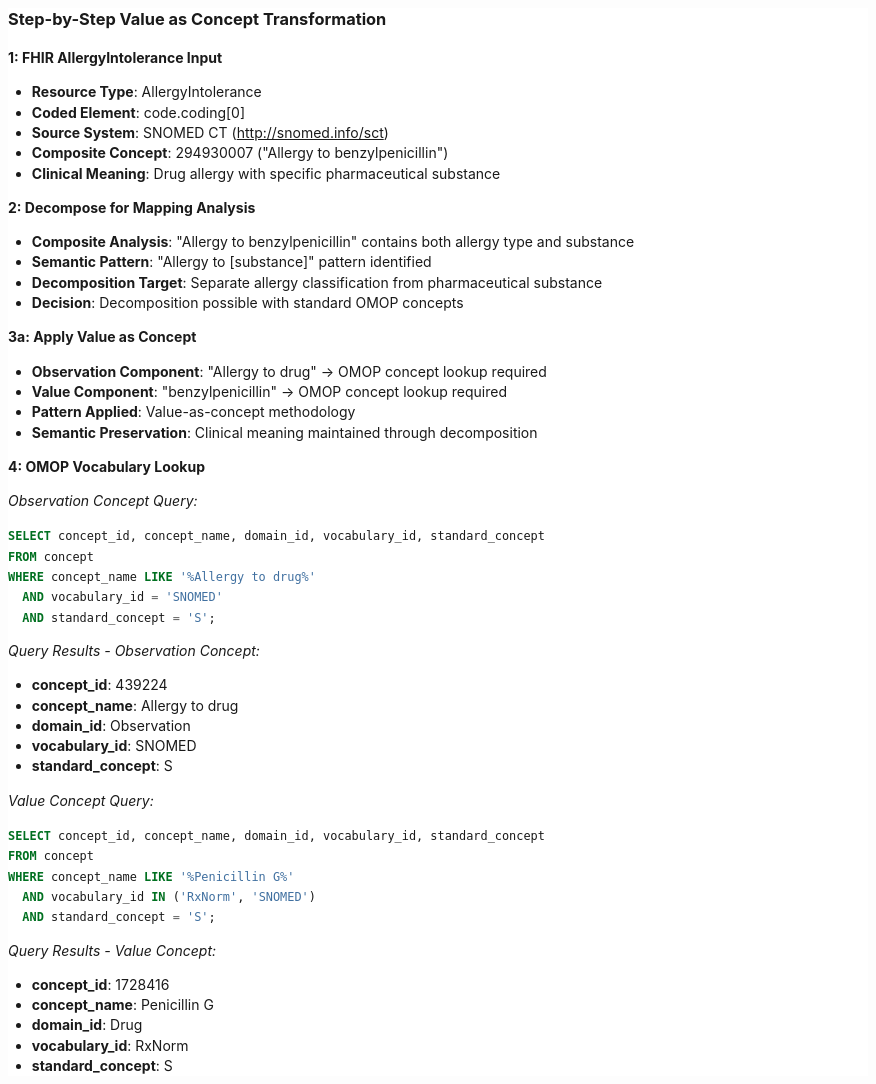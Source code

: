 ### Step-by-Step Value as Concept Transformation

**1: FHIR AllergyIntolerance Input**
- **Resource Type**: AllergyIntolerance
- **Coded Element**: code.coding[0]
- **Source System**: SNOMED CT (http://snomed.info/sct)
- **Composite Concept**: 294930007 ("Allergy to benzylpenicillin")
- **Clinical Meaning**: Drug allergy with specific pharmaceutical substance

**2: Decompose for Mapping Analysis**
- **Composite Analysis**: "Allergy to benzylpenicillin" contains both allergy type and substance
- **Semantic Pattern**: "Allergy to [substance]" pattern identified
- **Decomposition Target**: Separate allergy classification from pharmaceutical substance
- **Decision**: Decomposition possible with standard OMOP concepts

**3a: Apply Value as Concept**
- **Observation Component**: "Allergy to drug" → OMOP concept lookup required
- **Value Component**: "benzylpenicillin" → OMOP concept lookup required
- **Pattern Applied**: Value-as-concept methodology
- **Semantic Preservation**: Clinical meaning maintained through decomposition

**4: OMOP Vocabulary Lookup**

*Observation Concept Query:*
```sql
SELECT concept_id, concept_name, domain_id, vocabulary_id, standard_concept
FROM concept
WHERE concept_name LIKE '%Allergy to drug%'
  AND vocabulary_id = 'SNOMED'
  AND standard_concept = 'S';
```

*Query Results - Observation Concept:*
- **concept_id**: 439224
- **concept_name**: Allergy to drug
- **domain_id**: Observation
- **vocabulary_id**: SNOMED
- **standard_concept**: S

*Value Concept Query:*
```sql
SELECT concept_id, concept_name, domain_id, vocabulary_id, standard_concept
FROM concept
WHERE concept_name LIKE '%Penicillin G%'
  AND vocabulary_id IN ('RxNorm', 'SNOMED')
  AND standard_concept = 'S';
```

*Query Results - Value Concept:*
- **concept_id**: 1728416
- **concept_name**: Penicillin G
- **domain_id**: Drug
- **vocabulary_id**: RxNorm
- **standard_concept**: S
